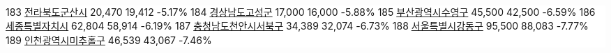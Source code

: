   <tr class="item">
    <td>183</td>
    <td><a href="/apt/전라북도군산시">전라북도군산시</a></td>
    <td>20,470</td>
    <td>19,412</td>
    <td>-5.17%</td>
  </tr>

  <tr class="item">
    <td>184</td>
    <td><a href="/apt/경상남도고성군">경상남도고성군</a></td>
    <td>17,000</td>
    <td>16,000</td>
    <td>-5.88%</td>
  </tr>

  <tr class="item">
    <td>185</td>
    <td><a href="/apt/부산광역시수영구">부산광역시수영구</a></td>
    <td>45,500</td>
    <td>42,500</td>
    <td>-6.59%</td>
  </tr>

  <tr class="item">
    <td>186</td>
    <td><a href="/apt/세종특별자치시">세종특별자치시</a></td>
    <td>62,804</td>
    <td>58,914</td>
    <td>-6.19%</td>
  </tr>

  <tr class="item">
    <td>187</td>
    <td><a href="/apt/충청남도천안시서북구">충청남도천안시서북구</a></td>
    <td>34,389</td>
    <td>32,074</td>
    <td>-6.73%</td>
  </tr>

  <tr class="item">
    <td>188</td>
    <td><a href="/apt/서울특별시강동구">서울특별시강동구</a></td>
    <td>95,500</td>
    <td>88,083</td>
    <td>-7.77%</td>
  </tr>

  <tr class="item">
    <td>189</td>
    <td><a href="/apt/인천광역시미추홀구">인천광역시미추홀구</a></td>
    <td>46,539</td>
    <td>43,067</td>
    <td>-7.46%</td>
  </tr>
